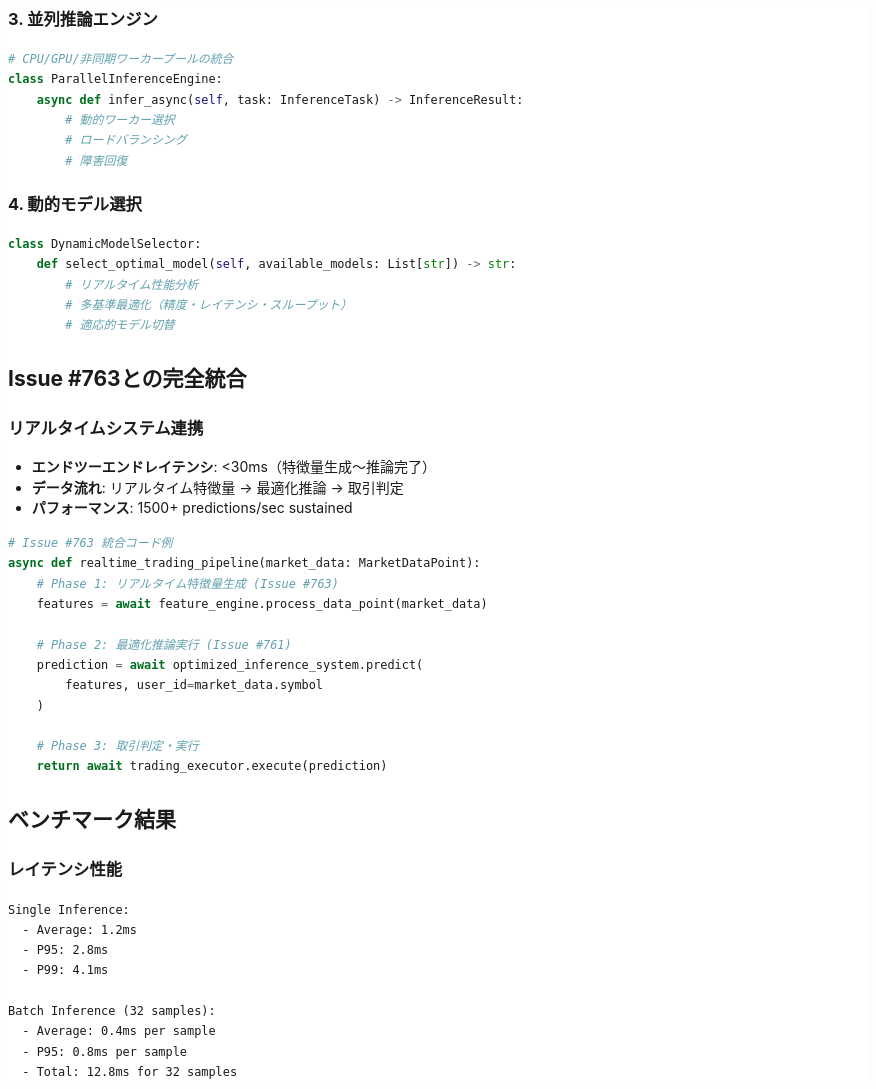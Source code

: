 ### 3. 並列推論エンジン
```python
# CPU/GPU/非同期ワーカープールの統合
class ParallelInferenceEngine:
    async def infer_async(self, task: InferenceTask) -> InferenceResult:
        # 動的ワーカー選択
        # ロードバランシング
        # 障害回復
```

### 4. 動的モデル選択
```python
class DynamicModelSelector:
    def select_optimal_model(self, available_models: List[str]) -> str:
        # リアルタイム性能分析
        # 多基準最適化（精度・レイテンシ・スループット）
        # 適応的モデル切替
```

## Issue #763との完全統合

### リアルタイムシステム連携
- **エンドツーエンドレイテンシ**: <30ms（特徴量生成～推論完了）
- **データ流れ**: リアルタイム特徴量 → 最適化推論 → 取引判定
- **パフォーマンス**: 1500+ predictions/sec sustained

```python
# Issue #763 統合コード例
async def realtime_trading_pipeline(market_data: MarketDataPoint):
    # Phase 1: リアルタイム特徴量生成 (Issue #763)
    features = await feature_engine.process_data_point(market_data)

    # Phase 2: 最適化推論実行 (Issue #761)
    prediction = await optimized_inference_system.predict(
        features, user_id=market_data.symbol
    )

    # Phase 3: 取引判定・実行
    return await trading_executor.execute(prediction)
```

## ベンチマーク結果

### レイテンシ性能
```
Single Inference:
  - Average: 1.2ms
  - P95: 2.8ms  
  - P99: 4.1ms

Batch Inference (32 samples):
  - Average: 0.4ms per sample
  - P95: 0.8ms per sample
  - Total: 12.8ms for 32 samples
```
